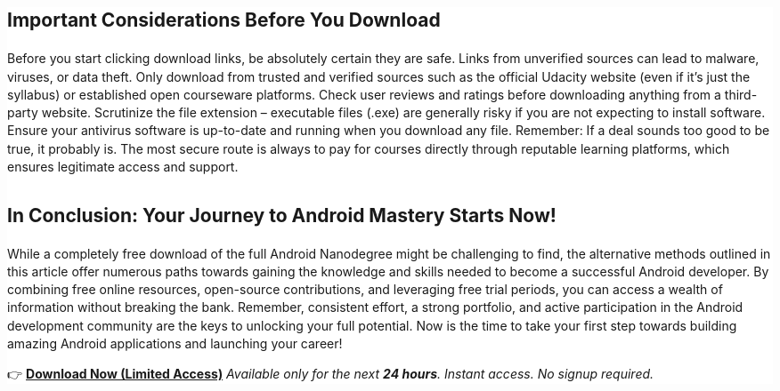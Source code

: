 ## Important Considerations Before You Download

Before you start clicking download links, be absolutely certain they are safe. Links from unverified sources can lead to malware, viruses, or data theft. Only download from trusted and verified sources such as the official Udacity website (even if it’s just the syllabus) or established open courseware platforms. Check user reviews and ratings before downloading anything from a third-party website. Scrutinize the file extension – executable files (.exe) are generally risky if you are not expecting to install software. Ensure your antivirus software is up-to-date and running when you download any file. Remember: If a deal sounds too good to be true, it probably is. The most secure route is always to pay for courses directly through reputable learning platforms, which ensures legitimate access and support.

## In Conclusion: Your Journey to Android Mastery Starts Now!

While a completely free download of the full Android Nanodegree might be challenging to find, the alternative methods outlined in this article offer numerous paths towards gaining the knowledge and skills needed to become a successful Android developer. By combining free online resources, open-source contributions, and leveraging free trial periods, you can access a wealth of information without breaking the bank. Remember, consistent effort, a strong portfolio, and active participation in the Android development community are the keys to unlocking your full potential. Now is the time to take your first step towards building amazing Android applications and launching your career!

👉 [**Download Now (Limited Access)**](https://udemywork.com/android-nanodegree)
_Available only for the next **24 hours**. Instant access. No signup required._
